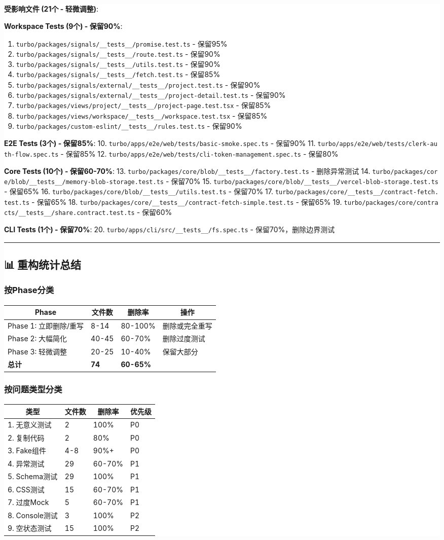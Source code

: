 **受影响文件 (21个 - 轻微调整)**:

**Workspace Tests (9个) - 保留90%**:
1. `turbo/packages/signals/__tests__/promise.test.ts` - 保留95%
2. `turbo/packages/signals/__tests__/route.test.ts` - 保留90%
3. `turbo/packages/signals/__tests__/utils.test.ts` - 保留90%
4. `turbo/packages/signals/__tests__/fetch.test.ts` - 保留85%
5. `turbo/packages/signals/external/__tests__/project.test.ts` - 保留90%
6. `turbo/packages/signals/external/__tests__/project-detail.test.ts` - 保留90%
7. `turbo/packages/views/project/__tests__/project-page.test.tsx` - 保留85%
8. `turbo/packages/views/workspace/__tests__/workspace.test.tsx` - 保留85%
9. `turbo/packages/custom-eslint/__tests__/rules.test.ts` - 保留90%

**E2E Tests (3个) - 保留85%**:
10. `turbo/apps/e2e/web/tests/basic-smoke.spec.ts` - 保留90%
11. `turbo/apps/e2e/web/tests/clerk-auth-flow.spec.ts` - 保留85%
12. `turbo/apps/e2e/web/tests/cli-token-management.spec.ts` - 保留80%

**Core Tests (10个) - 保留60-70%**:
13. `turbo/packages/core/blob/__tests__/factory.test.ts` - 删除异常测试
14. `turbo/packages/core/blob/__tests__/memory-blob-storage.test.ts` - 保留70%
15. `turbo/packages/core/blob/__tests__/vercel-blob-storage.test.ts` - 保留65%
16. `turbo/packages/core/blob/__tests__/utils.test.ts` - 保留70%
17. `turbo/packages/core/__tests__/contract-fetch.test.ts` - 保留65%
18. `turbo/packages/core/__tests__/contract-fetch-simple.test.ts` - 保留65%
19. `turbo/packages/core/contracts/__tests__/share.contract.test.ts` - 保留60%

**CLI Tests (1个) - 保留70%**:
20. `turbo/apps/cli/src/__tests__/fs.spec.ts` - 保留70%，删除边界测试

---

## 📊 重构统计总结

### 按Phase分类

| Phase | 文件数 | 删除率 | 操作 |
|-------|--------|--------|------|
| Phase 1: 立即删除/重写 | 8-14 | 80-100% | 删除或完全重写 |
| Phase 2: 大幅简化 | 40-45 | 60-70% | 删除过度测试 |
| Phase 3: 轻微调整 | 20-25 | 10-40% | 保留大部分 |
| **总计** | **74** | **60-65%** | |

### 按问题类型分类

| 类型 | 文件数 | 删除率 | 优先级 |
|------|--------|--------|--------|
| 1. 无意义测试 | 2 | 100% | P0 |
| 2. 复制代码 | 2 | 80% | P0 |
| 3. Fake组件 | 4-8 | 90%+ | P0 |
| 4. 异常测试 | 29 | 60-70% | P1 |
| 5. Schema测试 | 29 | 100% | P1 |
| 6. CSS测试 | 15 | 60-70% | P1 |
| 7. 过度Mock | 5 | 60-70% | P1 |
| 8. Console测试 | 3 | 100% | P2 |
| 9. 空状态测试 | 15 | 100% | P2 |